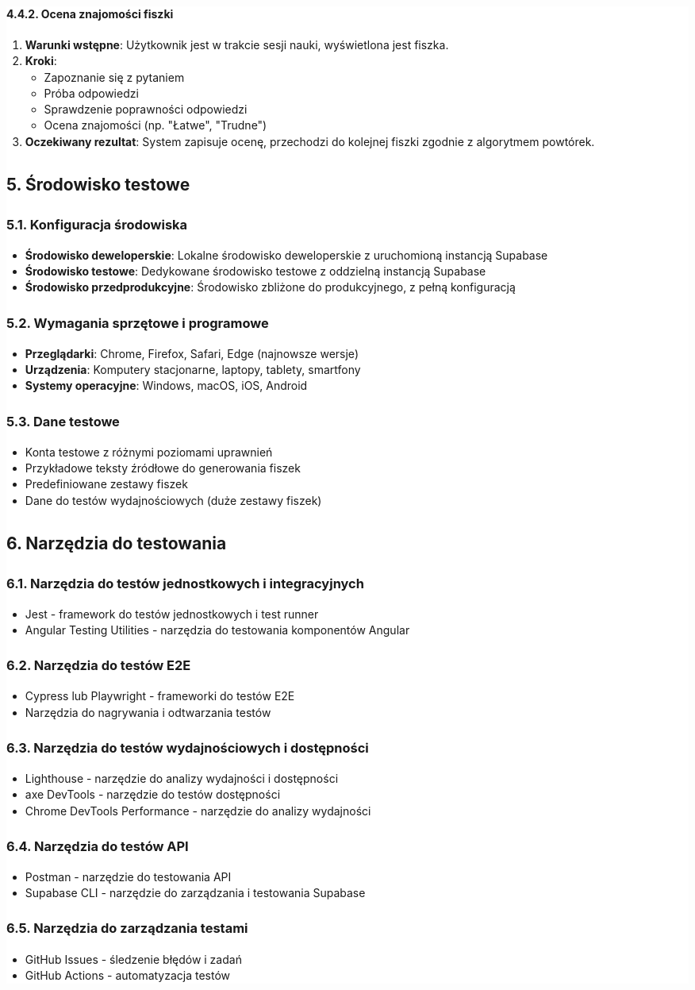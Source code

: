 #### 4.4.2. Ocena znajomości fiszki
1. **Warunki wstępne**: Użytkownik jest w trakcie sesji nauki, wyświetlona jest fiszka.
2. **Kroki**:
   - Zapoznanie się z pytaniem
   - Próba odpowiedzi
   - Sprawdzenie poprawności odpowiedzi
   - Ocena znajomości (np. "Łatwe", "Trudne")
3. **Oczekiwany rezultat**: System zapisuje ocenę, przechodzi do kolejnej fiszki zgodnie z algorytmem powtórek.

## 5. Środowisko testowe

### 5.1. Konfiguracja środowiska
- **Środowisko deweloperskie**: Lokalne środowisko deweloperskie z uruchomioną instancją Supabase
- **Środowisko testowe**: Dedykowane środowisko testowe z oddzielną instancją Supabase
- **Środowisko przedprodukcyjne**: Środowisko zbliżone do produkcyjnego, z pełną konfiguracją

### 5.2. Wymagania sprzętowe i programowe
- **Przeglądarki**: Chrome, Firefox, Safari, Edge (najnowsze wersje)
- **Urządzenia**: Komputery stacjonarne, laptopy, tablety, smartfony
- **Systemy operacyjne**: Windows, macOS, iOS, Android

### 5.3. Dane testowe
- Konta testowe z różnymi poziomami uprawnień
- Przykładowe teksty źródłowe do generowania fiszek
- Predefiniowane zestawy fiszek
- Dane do testów wydajnościowych (duże zestawy fiszek)

## 6. Narzędzia do testowania

### 6.1. Narzędzia do testów jednostkowych i integracyjnych
- Jest - framework do testów jednostkowych i test runner
- Angular Testing Utilities - narzędzia do testowania komponentów Angular

### 6.2. Narzędzia do testów E2E
- Cypress lub Playwright - frameworki do testów E2E
- Narzędzia do nagrywania i odtwarzania testów

### 6.3. Narzędzia do testów wydajnościowych i dostępności
- Lighthouse - narzędzie do analizy wydajności i dostępności
- axe DevTools - narzędzie do testów dostępności
- Chrome DevTools Performance - narzędzie do analizy wydajności

### 6.4. Narzędzia do testów API
- Postman - narzędzie do testowania API
- Supabase CLI - narzędzie do zarządzania i testowania Supabase

### 6.5. Narzędzia do zarządzania testami
- GitHub Issues - śledzenie błędów i zadań
- GitHub Actions - automatyzacja testów
